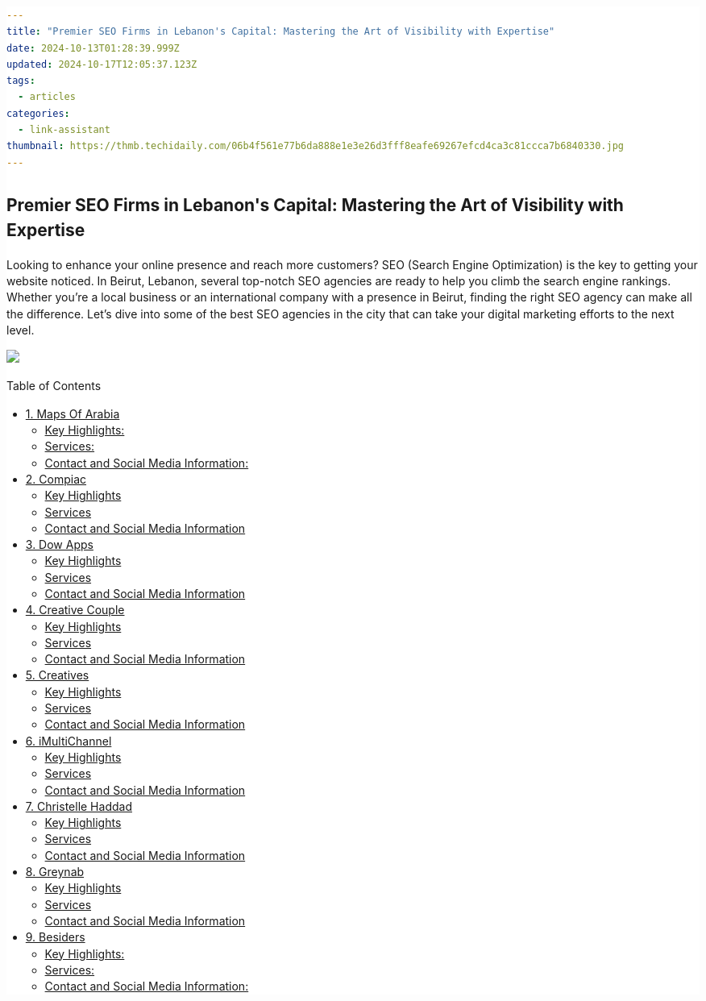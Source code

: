 ```yaml
---
title: "Premier SEO Firms in Lebanon's Capital: Mastering the Art of Visibility with Expertise"
date: 2024-10-13T01:28:39.999Z
updated: 2024-10-17T12:05:37.123Z
tags:
  - articles
categories:
  - link-assistant
thumbnail: https://thmb.techidaily.com/06b4f561e77b6da888e1e3e26d3fff8eafe69267efcd4ca3c81ccca7b6840330.jpg
---
```


## Premier SEO Firms in Lebanon's Capital: Mastering the Art of Visibility with Expertise

Looking to enhance your online presence and reach more customers? SEO (Search Engine Optimization) is the key to getting your website noticed. In Beirut, Lebanon, several top-notch SEO agencies are ready to help you climb the search engine rankings. Whether you’re a local business or an international company with a presence in Beirut, finding the right SEO agency can make all the difference. Let’s dive into some of the best SEO agencies in the city that can take your digital marketing efforts to the next level.

![](https://www.link-assistant.com/articles/wp-content/uploads/2024/08/Maps-Of-Arabia.png)

Table of Contents

* [1\. Maps Of Arabia](https://tools.techidaily.com/link-assistant/products/)  
   * [Key Highlights:](https://tools.techidaily.com/link-assistant/products/)  
   * [Services:](https://tools.techidaily.com/link-assistant/products/)  
   * [Contact and Social Media Information:](https://tools.techidaily.com/link-assistant/products/)
* [2\. Compiac](https://tools.techidaily.com/link-assistant/products/)  
   * [Key Highlights](https://tools.techidaily.com/link-assistant/products/)  
   * [Services](https://tools.techidaily.com/link-assistant/products/)  
   * [Contact and Social Media Information](https://tools.techidaily.com/link-assistant/products/)
* [3\. Dow Apps](https://tools.techidaily.com/link-assistant/products/)  
   * [Key Highlights](https://tools.techidaily.com/link-assistant/products/)  
   * [Services](https://tools.techidaily.com/link-assistant/products/)  
   * [Contact and Social Media Information](https://tools.techidaily.com/link-assistant/products/)
* [4\. Creative Couple](https://tools.techidaily.com/link-assistant/products/)  
   * [Key Highlights](https://tools.techidaily.com/link-assistant/products/)  
   * [Services](https://tools.techidaily.com/link-assistant/products/)  
   * [Contact and Social Media Information](https://tools.techidaily.com/link-assistant/products/)
* [5\. Creatives](https://tools.techidaily.com/link-assistant/products/)  
   * [Key Highlights](https://tools.techidaily.com/link-assistant/products/)  
   * [Services](https://tools.techidaily.com/link-assistant/products/)  
   * [Contact and Social Media Information](https://tools.techidaily.com/link-assistant/products/)
* [6\. iMultiChannel](https://tools.techidaily.com/link-assistant/products/)  
   * [Key Highlights](https://tools.techidaily.com/link-assistant/products/)  
   * [Services](https://tools.techidaily.com/link-assistant/products/)  
   * [Contact and Social Media Information](https://tools.techidaily.com/link-assistant/products/)
* [7\. Christelle Haddad](https://tools.techidaily.com/link-assistant/products/)  
   * [Key Highlights](https://tools.techidaily.com/link-assistant/products/)  
   * [Services](https://tools.techidaily.com/link-assistant/products/)  
   * [Contact and Social Media Information](https://tools.techidaily.com/link-assistant/products/)
* [8\. Greynab](https://tools.techidaily.com/link-assistant/products/)  
   * [Key Highlights](https://tools.techidaily.com/link-assistant/products/)  
   * [Services](https://tools.techidaily.com/link-assistant/products/)  
   * [Contact and Social Media Information](https://tools.techidaily.com/link-assistant/products/)
* [9\. Besiders](https://tools.techidaily.com/link-assistant/products/)  
   * [Key Highlights:](https://tools.techidaily.com/link-assistant/products/)  
   * [Services:](https://tools.techidaily.com/link-assistant/products/)  
   * [Contact and Social Media Information:](https://tools.techidaily.com/link-assistant/products/)